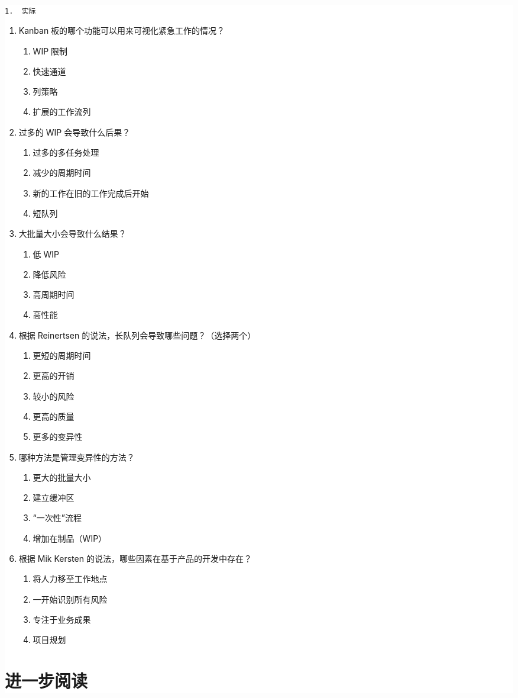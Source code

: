     1.  实际

1.  Kanban 板的哪个功能可以用来可视化紧急工作的情况？

    1.  WIP 限制

    1.  快速通道

    1.  列策略

    1.  扩展的工作流列

1.  过多的 WIP 会导致什么后果？

    1.  过多的多任务处理

    1.  减少的周期时间

    1.  新的工作在旧的工作完成后开始

    1.  短队列

1.  大批量大小会导致什么结果？

    1.  低 WIP

    1.  降低风险

    1.  高周期时间

    1.  高性能

1.  根据 Reinertsen 的说法，长队列会导致哪些问题？（选择两个）

    1.  更短的周期时间

    1.  更高的开销

    1.  较小的风险

    1.  更高的质量

    1.  更多的变异性

1.  哪种方法是管理变异性的方法？

    1.  更大的批量大小

    1.  建立缓冲区

    1.  “一次性”流程

    1.  增加在制品（WIP）

1.  根据 Mik Kersten 的说法，哪些因素在基于产品的开发中存在？

    1.  将人力移至工作地点

    1.  一开始识别所有风险

    1.  专注于业务成果

    1.  项目规划

# 进一步阅读
